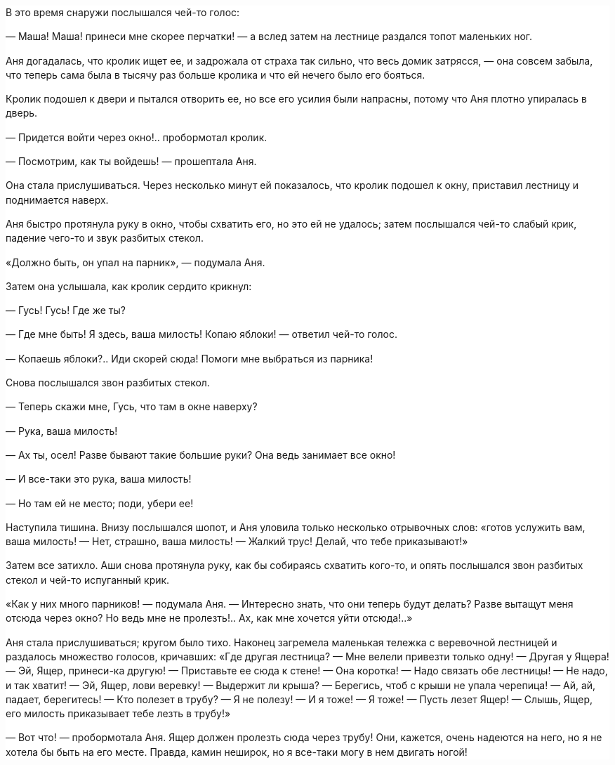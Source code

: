 В это время снаружи послышался чей-то голос:

— Маша! Маша! принеси мне скорее перчатки! — а вслед затем на лестнице раздался топот маленьких ног.

Аня догадалась, что кролик ищет ее, и задрожала от страха так сильно, что весь домик затрясся, — она совсем забыла, что теперь сама была в тысячу раз больше кролика и что ей нечего было его бояться.

Кролик подошел к двери и пытался отворить ее, но все его усилия были напрасны, потому что Аня плотно упиралась в дверь.

— Придется войти через окно!.. пробормотал кролик.

— Посмотрим, как ты войдешь! — прошептала Аня.

Она стала прислушиваться. Через несколько минут ей показалось, что кролик подошел к окну, приставил лестницу и поднимается наверх.

Аня быстро протянула руку в окно, чтобы схватить его, но это ей не удалось; затем послышался чей-то слабый крик, падение чего-то и звук разбитых стекол.

«Должно быть, он упал на парник», — подумала Аня.

Затем она услышала, как кролик сердито крикнул:

— Гусь! Гусь! Где же ты?

— Где мне быть! Я здесь, ваша милость! Копаю яблоки! — ответил чей-то голос.

— Копаешь яблоки?.. Иди скорей сюда! Помоги мне выбраться из парника!

Снова послышался звон разбитых стекол.

— Теперь скажи мне, Гусь, что там в окне наверху?

— Рука, ваша милость!

— Ах ты, осел! Разве бывают такие большие руки? Она ведь занимает все окно!

— И все-таки это рука, ваша милость!

— Но там ей не место; поди, убери ее!

Наступила тишина. Внизу послышался шопот, и Аня уловила только несколько отрывочных слов: «готов услужить вам, ваша милость! — Нет, страшно, ваша милость! — Жалкий трус! Делай, что тебе приказывают!»

Затем все затихло. Аши снова протянула руку, как бы собираясь схватить кого-то, и опять послышался звон разбитых стекол и чей-то испуганный крик.

«Как у них много парников! — подумала Аня. — Интересно знать, что они теперь будут делать? Разве вытащут меня отсюда через окно? Но ведь мне не пролезть!.. Ах, как мне хочется уйти отсюда!..»

Аня стала прислушиваться; кругом было тихо. Наконец загремела маленькая тележка с веревочной лестницей и раздалось множество голосов, кричавших: «Где другая лестница? — Мне велели привезти только одну! — Другая у Ящера! — Эй, Ящер, принеси-ка другую! — Приставьте ее сюда к стене! — Она коротка! — Надо связать обе лестницы! — Не надо, и так хватит! — Эй, Ящер, лови веревку! — Выдержит ли крыша? — Берегись, чтоб с крыши не упала черепица! — Ай, ай, падает, берегитесь! — Кто полезет в трубу? — Я не полезу! — И я тоже! — Я тоже! — Пусть лезет Ящер! — Слышь, Ящер, его милость приказывает тебе лезть в трубу!»

— Вот что! — пробормотала Аня. Ящер должен пролезть сюда через трубу! Они, кажется, очень надеются на него, но я не хотела бы быть на его месте. Правда, камин неширок, но я все-таки могу в нем двигать ногой!
